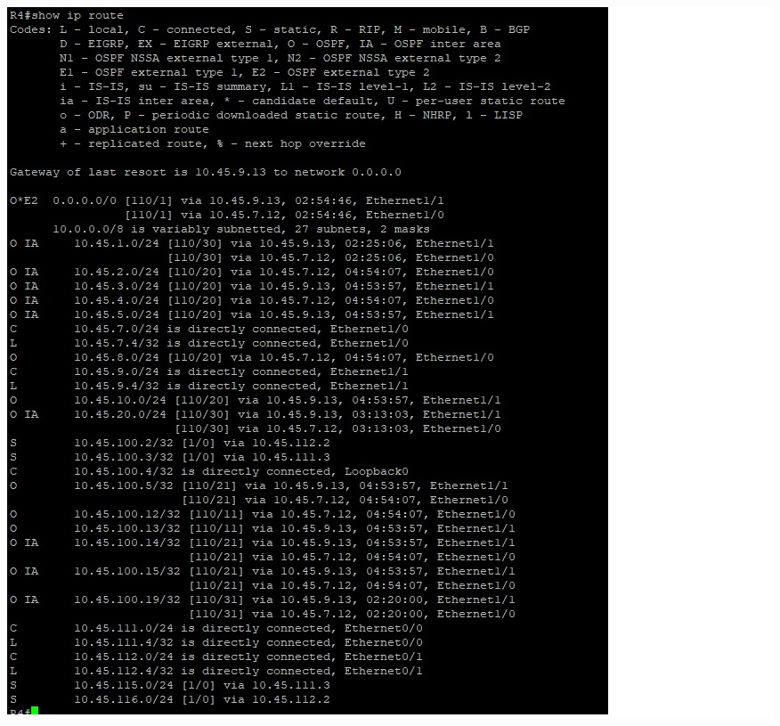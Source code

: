 ![alt-текст](https://github.com/StuporMundiOmsk/OTUS_Networks/blob/main/Homeworks/03_OSPF/R4.jpg "Маршруты на R4")